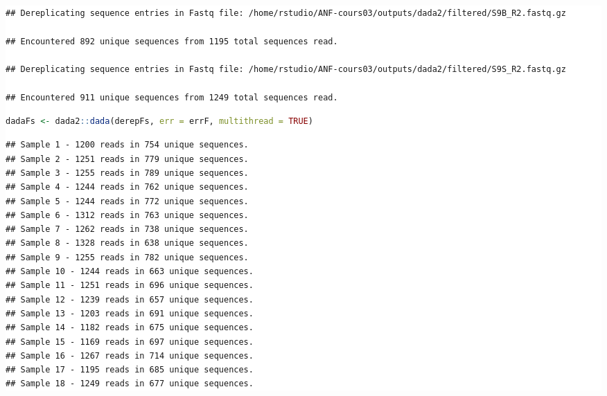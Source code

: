     ## Dereplicating sequence entries in Fastq file: /home/rstudio/ANF-cours03/outputs/dada2/filtered/S9B_R2.fastq.gz

    ## Encountered 892 unique sequences from 1195 total sequences read.

    ## Dereplicating sequence entries in Fastq file: /home/rstudio/ANF-cours03/outputs/dada2/filtered/S9S_R2.fastq.gz

    ## Encountered 911 unique sequences from 1249 total sequences read.

``` r
dadaFs <- dada2::dada(derepFs, err = errF, multithread = TRUE)
```

    ## Sample 1 - 1200 reads in 754 unique sequences.
    ## Sample 2 - 1251 reads in 779 unique sequences.
    ## Sample 3 - 1255 reads in 789 unique sequences.
    ## Sample 4 - 1244 reads in 762 unique sequences.
    ## Sample 5 - 1244 reads in 772 unique sequences.
    ## Sample 6 - 1312 reads in 763 unique sequences.
    ## Sample 7 - 1262 reads in 738 unique sequences.
    ## Sample 8 - 1328 reads in 638 unique sequences.
    ## Sample 9 - 1255 reads in 782 unique sequences.
    ## Sample 10 - 1244 reads in 663 unique sequences.
    ## Sample 11 - 1251 reads in 696 unique sequences.
    ## Sample 12 - 1239 reads in 657 unique sequences.
    ## Sample 13 - 1203 reads in 691 unique sequences.
    ## Sample 14 - 1182 reads in 675 unique sequences.
    ## Sample 15 - 1169 reads in 697 unique sequences.
    ## Sample 16 - 1267 reads in 714 unique sequences.
    ## Sample 17 - 1195 reads in 685 unique sequences.
    ## Sample 18 - 1249 reads in 677 unique sequences.

